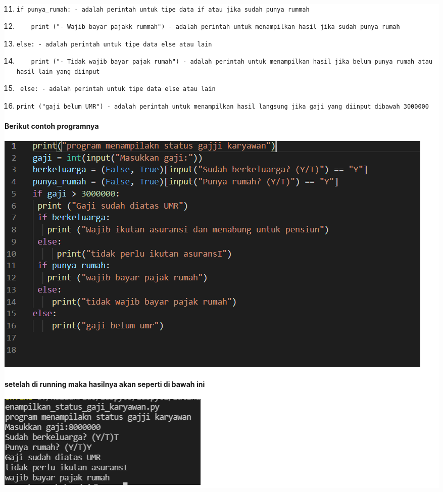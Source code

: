 11.     if punya_rumah: - adalah perintah untuk tipe data if atau jika sudah punya rummah

12.         print ("- Wajib bayar pajakk rummah") - adalah perintah untuk menampilkan hasil jika sudah punya rumah

13.     else: - adalah perintah untuk tipe data else atau lain

14.         print ("- Tidak wajib bayar pajak rumah") - adalah perintah untuk menampilkan hasil jika belum punya rumah atau hasil lain yang diinput

15.      else: - adalah perintah untuk tipe data else atau lain

16.     print ("gaji belum UMR") - adalah perintah untuk menampilkan hasil langsung jika gaji yang diinput dibawah 3000000

#### Berikut contoh programnya


![Gambar 3](labpy02/screnshot/ss3_modul3.png)
#### setelah di running maka hasilnya akan seperti di bawah ini


![Gambar 4](labpy02/screnshot/ss4_module.png)
